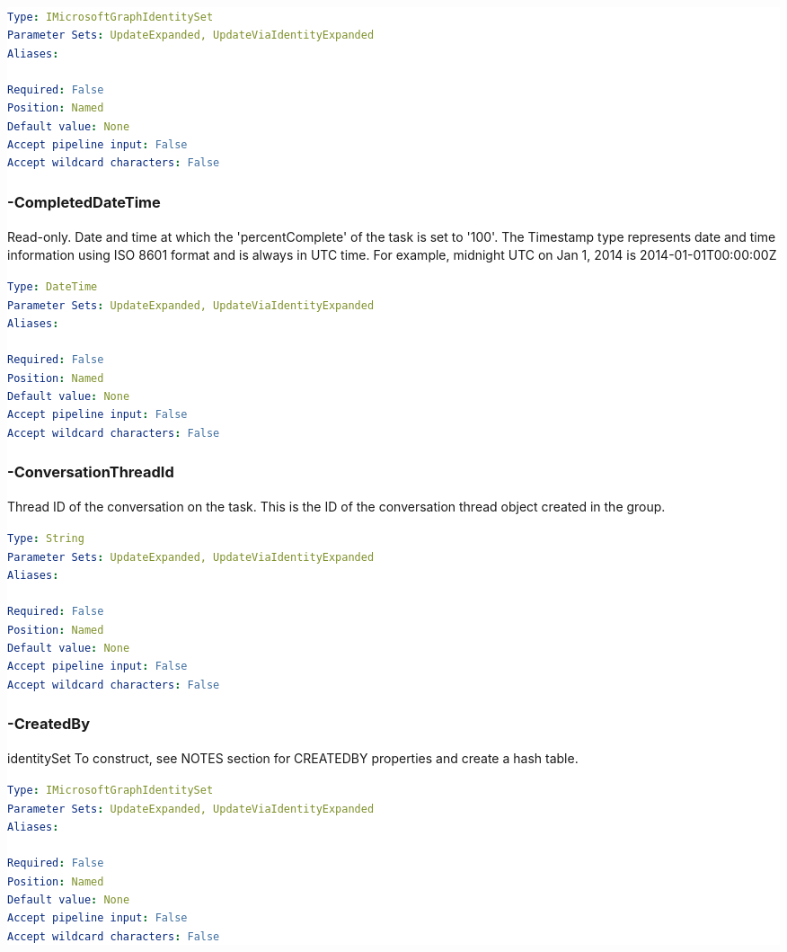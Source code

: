 ```yaml
Type: IMicrosoftGraphIdentitySet
Parameter Sets: UpdateExpanded, UpdateViaIdentityExpanded
Aliases:

Required: False
Position: Named
Default value: None
Accept pipeline input: False
Accept wildcard characters: False
```

### -CompletedDateTime
Read-only.
Date and time at which the 'percentComplete' of the task is set to '100'.
The Timestamp type represents date and time information using ISO 8601 format and is always in UTC time.
For example, midnight UTC on Jan 1, 2014 is 2014-01-01T00:00:00Z

```yaml
Type: DateTime
Parameter Sets: UpdateExpanded, UpdateViaIdentityExpanded
Aliases:

Required: False
Position: Named
Default value: None
Accept pipeline input: False
Accept wildcard characters: False
```

### -ConversationThreadId
Thread ID of the conversation on the task.
This is the ID of the conversation thread object created in the group.

```yaml
Type: String
Parameter Sets: UpdateExpanded, UpdateViaIdentityExpanded
Aliases:

Required: False
Position: Named
Default value: None
Accept pipeline input: False
Accept wildcard characters: False
```

### -CreatedBy
identitySet
To construct, see NOTES section for CREATEDBY properties and create a hash table.

```yaml
Type: IMicrosoftGraphIdentitySet
Parameter Sets: UpdateExpanded, UpdateViaIdentityExpanded
Aliases:

Required: False
Position: Named
Default value: None
Accept pipeline input: False
Accept wildcard characters: False
```
